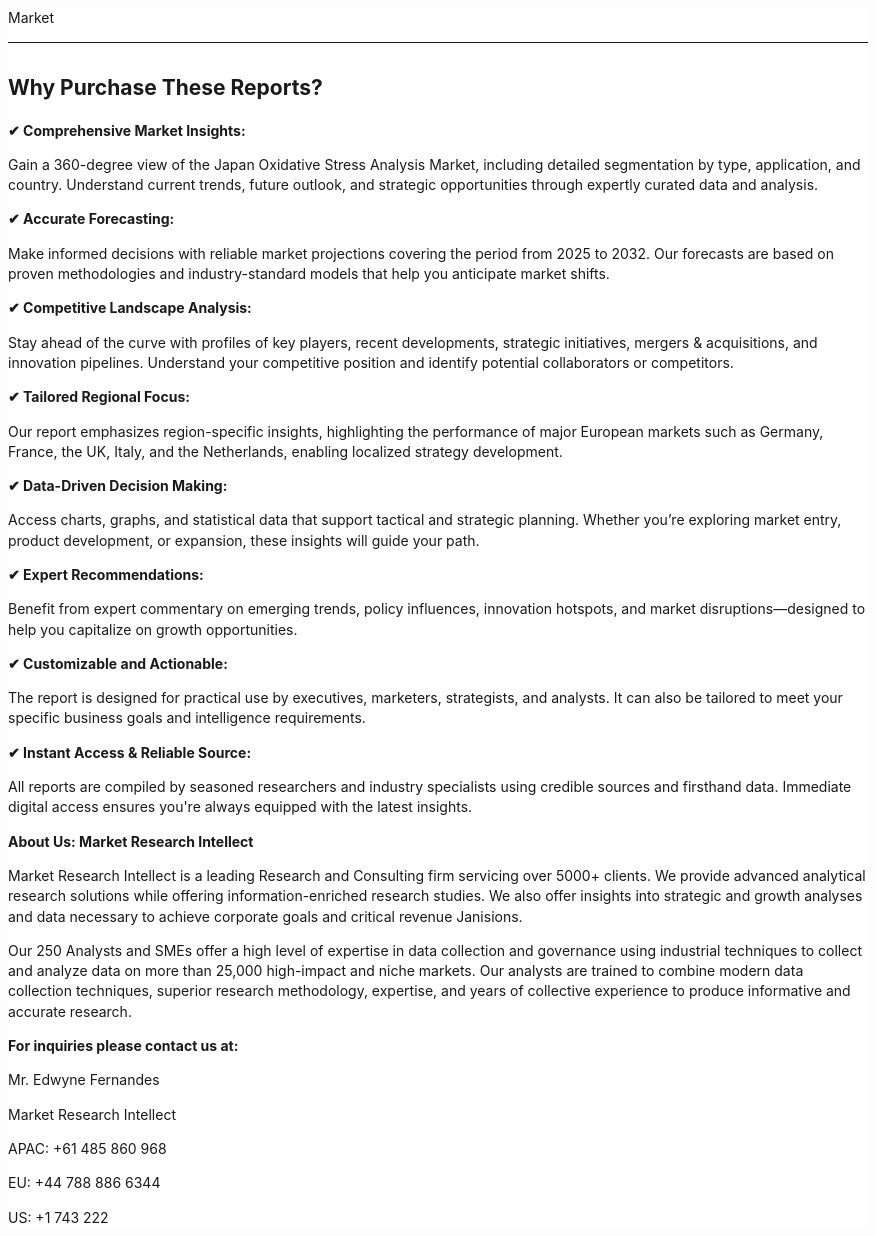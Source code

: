 Market</a></span></p></blockquote><hr /><h2>Why Purchase These Reports?</h2><p><strong>✔ Comprehensive Market Insights:</strong></p><p>Gain a 360-degree view of the Japan Oxidative Stress Analysis Market, including detailed segmentation by type, application, and country. Understand current trends, future outlook, and strategic opportunities through expertly curated data and analysis.</p><p><strong>✔ Accurate Forecasting:</strong></p><p>Make informed decisions with reliable market projections covering the period from 2025 to 2032. Our forecasts are based on proven methodologies and industry-standard models that help you anticipate market shifts.</p><p><strong>✔ Competitive Landscape Analysis:</strong></p><p>Stay ahead of the curve with profiles of key players, recent developments, strategic initiatives, mergers &amp; acquisitions, and innovation pipelines. Understand your competitive position and identify potential collaborators or competitors.</p><p><strong>✔ Tailored Regional Focus:</strong></p><p>Our report emphasizes region-specific insights, highlighting the performance of major European markets such as Germany, France, the UK, Italy, and the Netherlands, enabling localized strategy development.</p><p><strong>✔ Data-Driven Decision Making:</strong></p><p>Access charts, graphs, and statistical data that support tactical and strategic planning. Whether you&rsquo;re exploring market entry, product development, or expansion, these insights will guide your path.</p><p><strong>✔ Expert Recommendations:</strong></p><p>Benefit from expert commentary on emerging trends, policy influences, innovation hotspots, and market disruptions&mdash;designed to help you capitalize on growth opportunities.</p><p><strong>✔ Customizable and Actionable:</strong></p><p>The report is designed for practical use by executives, marketers, strategists, and analysts. It can also be tailored to meet your specific business goals and intelligence requirements.</p><p><strong>✔ Instant Access &amp; Reliable Source:</strong></p><p>All reports are compiled by seasoned researchers and industry specialists using credible sources and firsthand data. Immediate digital access ensures you're always equipped with the latest insights.</p><p><strong><span class="font-[700]">About Us: Market Research Intellect</span></strong></p><p><span class="">Market Research Intellect is a leading Research and Consulting firm servicing over 5000+ clients. We provide advanced analytical research solutions while offering information-enriched research studies.&nbsp;</span>We also offer insights into strategic and growth analyses and data necessary to achieve corporate goals and critical revenue Janisions.</p><p><span class="">Our 250 Analysts and SMEs offer a high level of expertise in data collection and governance using industrial techniques to collect and analyze data on more than 25,000 high-impact and niche markets. Our analysts are trained to combine modern data collection techniques, superior research methodology, expertise, and years of collective experience to produce informative and accurate research.</span></p><p><strong>For inquiries please contact us at:</strong></p><p>Mr. Edwyne Fernandes</p><p>Market Research Intellect</p><p>APAC: +61 485 860 968</p><p>EU: +44 788 886 6344</p><p>US: +1 743 222